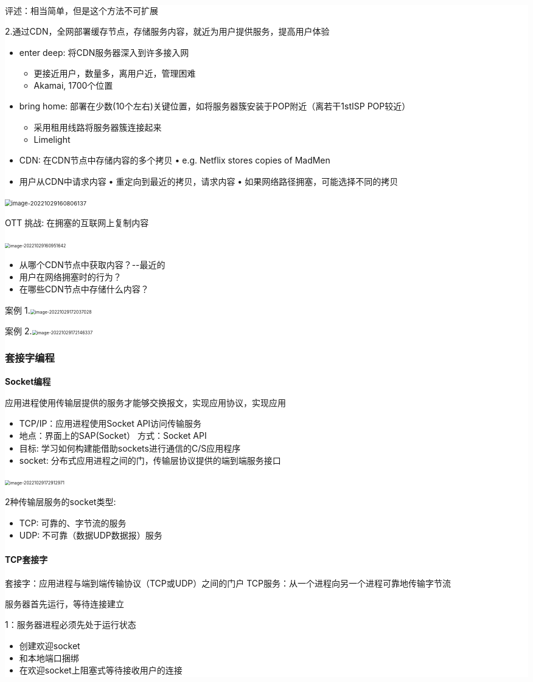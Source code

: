 评述：相当简单，但是这个方法不可扩展

2.通过CDN，全网部署缓存节点，存储服务内容，就近为用户提供服务，提高用户体验
+ enter deep: 将CDN服务器深入到许多接入网
  + 更接近用户，数量多，离用户近，管理困难
  + Akamai, 1700个位置
+ bring home: 部署在少数(10个左右)关键位置，如将服务器簇安装于POP附近（离若干1stISP POP较近）
  + 采用租用线路将服务器簇连接起来
  + Limelight

+ CDN: 在CDN节点中存储内容的多个拷贝 
• e.g. Netflix stores copies of MadMen

+ 用户从CDN中请求内容
• 重定向到最近的拷贝，请求内容
• 如果网络路径拥塞，可能选择不同的拷贝

<img src="https://cdn.jsdelivr.net/gh/0xmelon/picgohub@master/imgs/202210291608197.png" alt="image-20221029160806137" style="zoom:67%;" />

OTT 挑战: 在拥塞的互联网上复制内容

<img src="https://cdn.jsdelivr.net/gh/0xmelon/picgohub@master/imgs/202210291609698.png" alt="image-20221029160951642" style="zoom: 50%;" />

+ 从哪个CDN节点中获取内容？--最近的
+ 用户在网络拥塞时的行为？
+ 在哪些CDN节点中存储什么内容？

案例   1.<img src="https://cdn.jsdelivr.net/gh/0xmelon/picgohub@master/imgs/202210291720097.png" alt="image-20221029172037028" style="zoom:50%;" />

案例   2.<img src="https://cdn.jsdelivr.net/gh/0xmelon/picgohub@master/imgs/202210291721404.png" alt="image-20221029172146337" style="zoom: 50%;" />

### 套接字编程

**Socket编程**

应用进程使用传输层提供的服务才能够交换报文，实现应用协议，实现应用
+ TCP/IP：应用进程使用Socket API访问传输服务
+ 地点：界面上的SAP(Socket） 方式：Socket API
+ 目标: 学习如何构建能借助sockets进行通信的C/S应用程序
+ socket: 分布式应用进程之间的门，传输层协议提供的端到端服务接口

<img src="https://cdn.jsdelivr.net/gh/0xmelon/picgohub@master/imgs/202210291729027.png" alt="image-20221029172912971" style="zoom:50%;" />

2种传输层服务的socket类型:
+ TCP: 可靠的、字节流的服务
+ UDP: 不可靠（数据UDP数据报）服务

#### TCP套接字

套接字：应用进程与端到端传输协议（TCP或UDP）之间的门户
TCP服务：从一个进程向另一个进程可靠地传输字节流

服务器首先运行，等待连接建立

1：服务器进程必须先处于运行状态
+ 创建欢迎socket
+ 和本地端口捆绑
+ 在欢迎socket上阻塞式等待接收用户的连接
